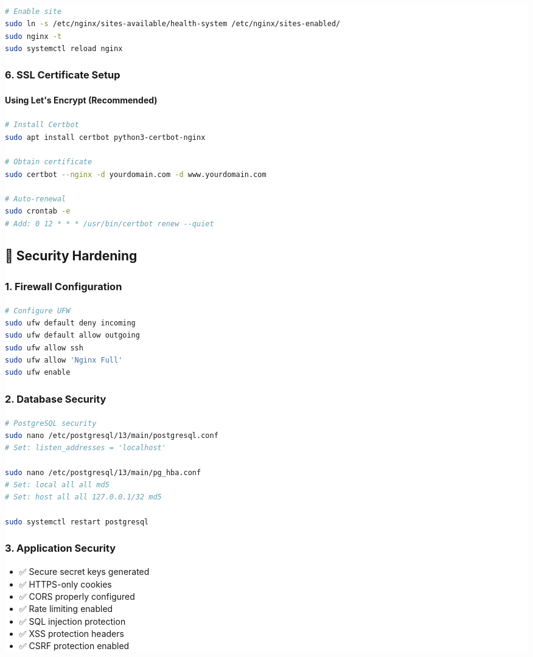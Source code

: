 ```bash
# Enable site
sudo ln -s /etc/nginx/sites-available/health-system /etc/nginx/sites-enabled/
sudo nginx -t
sudo systemctl reload nginx
```

### 6. SSL Certificate Setup

#### Using Let's Encrypt (Recommended)
```bash
# Install Certbot
sudo apt install certbot python3-certbot-nginx

# Obtain certificate
sudo certbot --nginx -d yourdomain.com -d www.yourdomain.com

# Auto-renewal
sudo crontab -e
# Add: 0 12 * * * /usr/bin/certbot renew --quiet
```

## 🔐 Security Hardening

### 1. Firewall Configuration
```bash
# Configure UFW
sudo ufw default deny incoming
sudo ufw default allow outgoing
sudo ufw allow ssh
sudo ufw allow 'Nginx Full'
sudo ufw enable
```

### 2. Database Security
```bash
# PostgreSQL security
sudo nano /etc/postgresql/13/main/postgresql.conf
# Set: listen_addresses = 'localhost'

sudo nano /etc/postgresql/13/main/pg_hba.conf
# Set: local all all md5
# Set: host all all 127.0.0.1/32 md5

sudo systemctl restart postgresql
```

### 3. Application Security
- ✅ Secure secret keys generated
- ✅ HTTPS-only cookies
- ✅ CORS properly configured
- ✅ Rate limiting enabled
- ✅ SQL injection protection
- ✅ XSS protection headers
- ✅ CSRF protection enabled
